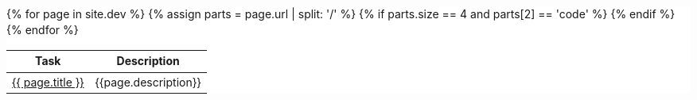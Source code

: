<table summary="coding style">
  <thead>
    <tr>
      <th>Task</th>
      <th>Description</th>
    </tr>
  </thead>
  <tbody>
    {% for page in site.dev %}
      {% assign parts = page.url | split: '/' %}
      {% if parts.size == 4 and parts[2] == 'code' %}
      <tr>
        <td><a href="{{ page.url }}">{{ page.title }}</a></td>
        <td>{{page.description}}</td>
      </tr>
      {% endif %}
    {% endfor %}
  </tbody>
</table>



[r]: #rules
[g]: #guidelines
[t]: #top-tips
[e]: #editor-config
[c]: #clang-format
[ec]:  <http://editorconfig.org/>
[ecf]: <https://github.com/neomutt/neomutt/blob/master/.editorconfig>
[ncf]: <https://github.com/neomutt/neomutt/blob/master/.clang-format>
[cfd]: <https://clang.llvm.org/docs/ClangFormatStyleOptions.html>
